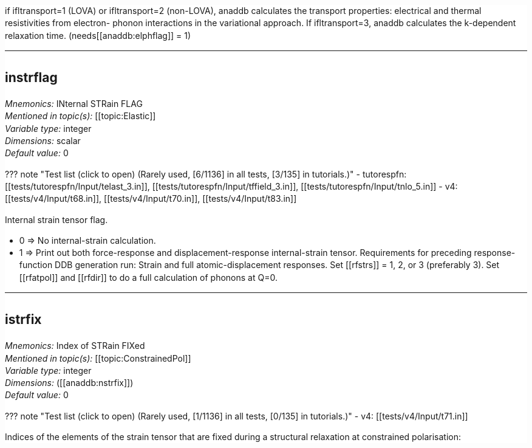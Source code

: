 




if ifltransport=1 (LOVA) or ifltransport=2 (non-LOVA), anaddb calculates the
transport properties: electrical and thermal resistivities from electron-
phonon interactions in the variational approach. If ifltransport=3, anaddb
calculates the k-dependent relaxation time. (needs[[anaddb:elphflag]] = 1)


* * *

## **instrflag** 


*Mnemonics:* INternal STRain FLAG  
*Mentioned in topic(s):* [[topic:Elastic]]  
*Variable type:* integer  
*Dimensions:* scalar  
*Default value:* 0  

??? note "Test list (click to open) (Rarely used, [6/1136] in all tests, [3/135] in tutorials.)"
    - tutorespfn:  [[tests/tutorespfn/Input/telast_3.in]], [[tests/tutorespfn/Input/tffield_3.in]], [[tests/tutorespfn/Input/tnlo_5.in]]
    - v4:  [[tests/v4/Input/t68.in]], [[tests/v4/Input/t70.in]], [[tests/v4/Input/t83.in]]






Internal strain tensor flag.  

  * 0 => No internal-strain calculation.
  * 1 => Print out both force-response and displacement-response internal-strain tensor. Requirements for preceding response-function DDB generation run: Strain and full atomic-displacement responses. Set [[rfstrs]] = 1, 2, or 3 (preferably 3). Set [[rfatpol]] and [[rfdir]] to do a full calculation of phonons at Q=0. 


* * *

## **istrfix** 


*Mnemonics:* Index of STRain FIXed  
*Mentioned in topic(s):* [[topic:ConstrainedPol]]  
*Variable type:* integer  
*Dimensions:* ([[anaddb:nstrfix]])  
*Default value:* 0  

??? note "Test list (click to open) (Rarely used, [1/1136] in all tests, [0/135] in tutorials.)"
    - v4:  [[tests/v4/Input/t71.in]]






Indices of the elements of the strain tensor that are fixed during a
structural relaxation at constrained polarisation:
